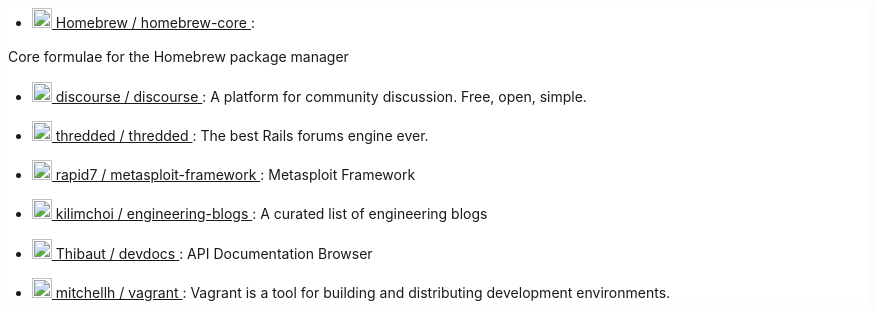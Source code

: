 * <img src='https://avatars1.githubusercontent.com/u/1589480?v=3&s=40' height='20' width='20'>[
      Homebrew
      /
      homebrew-core
](https://github.com/Homebrew/homebrew-core): 
      
 Core formulae for the Homebrew package manager
    
* <img src='https://avatars0.githubusercontent.com/u/5213?v=3&s=40' height='20' width='20'>[
      discourse
      /
      discourse
](https://github.com/discourse/discourse): 
      A platform for community discussion. Free, open, simple.
    
* <img src='https://avatars2.githubusercontent.com/u/28194?v=3&s=40' height='20' width='20'>[
      thredded
      /
      thredded
](https://github.com/thredded/thredded): 
      The best Rails forums engine ever.
    
* <img src='https://avatars1.githubusercontent.com/u/1175434?v=3&s=40' height='20' width='20'>[
      rapid7
      /
      metasploit-framework
](https://github.com/rapid7/metasploit-framework): 
      Metasploit Framework
    
* <img src='https://avatars2.githubusercontent.com/u/1356007?v=3&s=40' height='20' width='20'>[
      kilimchoi
      /
      engineering-blogs
](https://github.com/kilimchoi/engineering-blogs): 
      A curated list of engineering blogs
    
* <img src='https://avatars1.githubusercontent.com/u/17579?v=3&s=40' height='20' width='20'>[
      Thibaut
      /
      devdocs
](https://github.com/Thibaut/devdocs): 
      API Documentation Browser
    
* <img src='https://avatars2.githubusercontent.com/u/1299?v=3&s=40' height='20' width='20'>[
      mitchellh
      /
      vagrant
](https://github.com/mitchellh/vagrant): 
      Vagrant is a tool for building and distributing development environments.
    